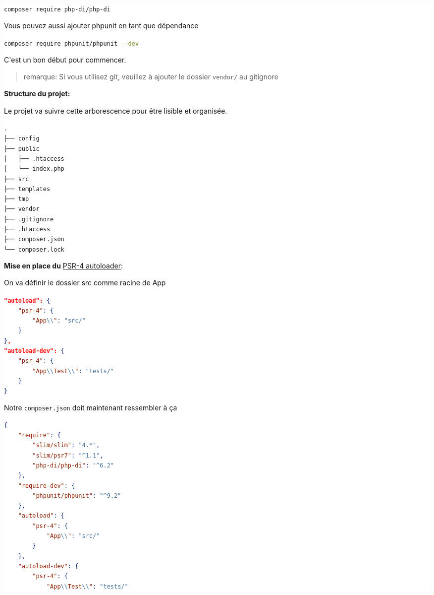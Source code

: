 ```zsh
composer require php-di/php-di
```

Vous pouvez aussi ajouter phpunit en tant que dépendance

```zsh
composer require phpunit/phpunit --dev
```

C'est un bon début pour commencer.

> remarque: Si vous utilisez git, veuillez à ajouter le dossier `vendor/` au gitignore

**Structure du projet:**

Le projet va suivre cette arborescence pour être lisible et organisée.

```zsh
.
├── config
├── public
│   ├── .htaccess
│   └── index.php
├── src
├── templates
├── tmp
├── vendor
├── .gitignore
├── .htaccess
├── composer.json
└── composer.lock
```

**Mise en place du** [PSR-4 autoloader](https://www.php-fig.org/psr/psr-4/):

On va définir le dossier src comme racine de App

``` json
"autoload": {
    "psr-4": {
        "App\\": "src/"
    }
},
"autoload-dev": {
    "psr-4": {
        "App\\Test\\": "tests/"
    }
}
```

Notre `composer.json` doit maintenant ressembler à ça

```json
{
    "require": {
        "slim/slim": "4.*",
        "slim/psr7": "^1.1",
        "php-di/php-di": "^6.2"
    },
    "require-dev": {
        "phpunit/phpunit": "^9.2"
    },
    "autoload": {
        "psr-4": {
            "App\\": "src/"
        }
    },
    "autoload-dev": {
        "psr-4": {
            "App\\Test\\": "tests/"
```